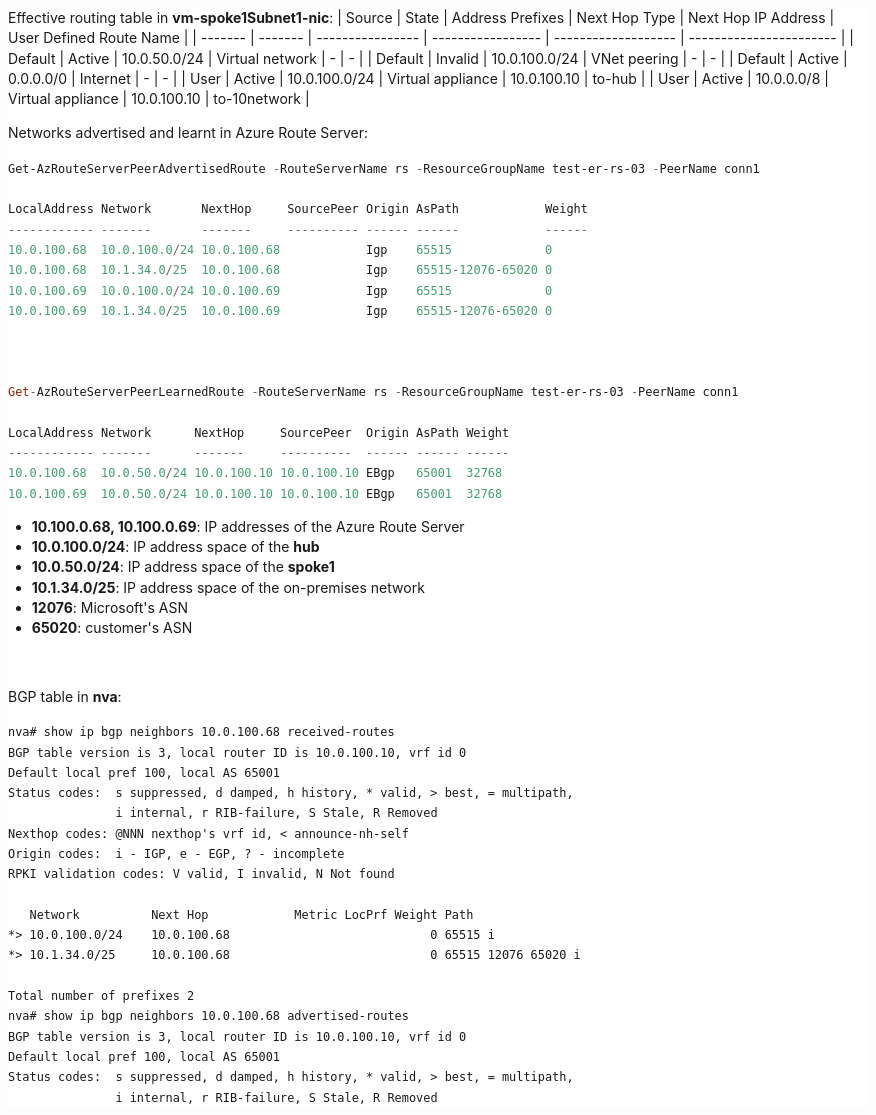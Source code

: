Effective routing table in **vm-spoke1Subnet1-nic**:
| Source  | State   | Address Prefixes | Next Hop Type     | Next Hop IP Address | User Defined Route Name |
| ------- | ------- | ---------------- | ----------------- | ------------------- | ----------------------- |
| Default | Active  | 10.0.50.0/24     | Virtual network   | \-                  | \-                      |
| Default | Invalid | 10.0.100.0/24    | VNet peering      | \-                  | \-                      |
| Default | Active  | 0.0.0.0/0        | Internet          | \-                  | \-                      |
| User    | Active  | 10.0.100.0/24    | Virtual appliance | 10.0.100.10         | to-hub                  |
| User    | Active  | 10.0.0.0/8       | Virtual appliance | 10.0.100.10         | to-10network            |

Networks advertised and learnt in Azure Route Server:

```powershell
Get-AzRouteServerPeerAdvertisedRoute -RouteServerName rs -ResourceGroupName test-er-rs-03 -PeerName conn1

LocalAddress Network       NextHop     SourcePeer Origin AsPath            Weight
------------ -------       -------     ---------- ------ ------            ------
10.0.100.68  10.0.100.0/24 10.0.100.68            Igp    65515             0
10.0.100.68  10.1.34.0/25  10.0.100.68            Igp    65515-12076-65020 0
10.0.100.69  10.0.100.0/24 10.0.100.69            Igp    65515             0
10.0.100.69  10.1.34.0/25  10.0.100.69            Igp    65515-12076-65020 0



Get-AzRouteServerPeerLearnedRoute -RouteServerName rs -ResourceGroupName test-er-rs-03 -PeerName conn1

LocalAddress Network      NextHop     SourcePeer  Origin AsPath Weight
------------ -------      -------     ----------  ------ ------ ------
10.0.100.68  10.0.50.0/24 10.0.100.10 10.0.100.10 EBgp   65001  32768
10.0.100.69  10.0.50.0/24 10.0.100.10 10.0.100.10 EBgp   65001  32768
```

- **10.100.0.68, 10.100.0.69**: IP addresses of the Azure Route Server
- **10.0.100.0/24**: IP address space of the **hub**
- **10.0.50.0/24**: IP address space of the **spoke1**
- **10.1.34.0/25**: IP address space of the on-premises network
- **12076**: Microsoft's ASN 
- **65020**: customer's ASN 

<br>

BGP table in **nva**:
```console
nva# show ip bgp neighbors 10.0.100.68 received-routes
BGP table version is 3, local router ID is 10.0.100.10, vrf id 0
Default local pref 100, local AS 65001
Status codes:  s suppressed, d damped, h history, * valid, > best, = multipath,
               i internal, r RIB-failure, S Stale, R Removed
Nexthop codes: @NNN nexthop's vrf id, < announce-nh-self
Origin codes:  i - IGP, e - EGP, ? - incomplete
RPKI validation codes: V valid, I invalid, N Not found

   Network          Next Hop            Metric LocPrf Weight Path
*> 10.0.100.0/24    10.0.100.68                            0 65515 i
*> 10.1.34.0/25     10.0.100.68                            0 65515 12076 65020 i

Total number of prefixes 2
nva# show ip bgp neighbors 10.0.100.68 advertised-routes
BGP table version is 3, local router ID is 10.0.100.10, vrf id 0
Default local pref 100, local AS 65001
Status codes:  s suppressed, d damped, h history, * valid, > best, = multipath,
               i internal, r RIB-failure, S Stale, R Removed
```